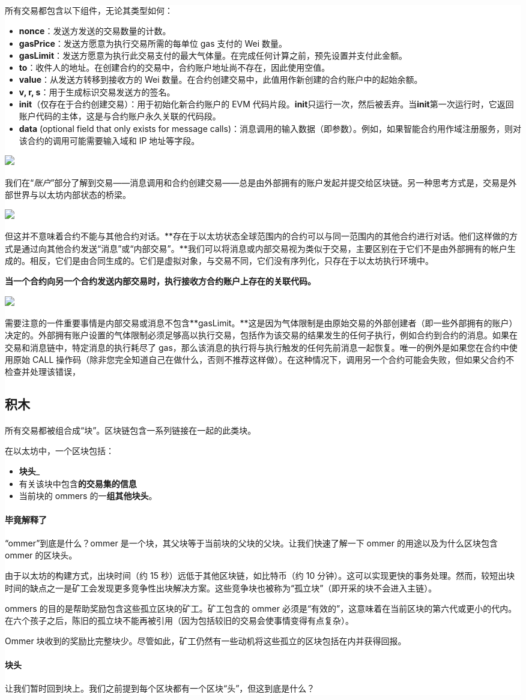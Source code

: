 所有交易都包含以下组件，无论其类型如何：

- **nonce**：发送方发送的交易数量的计数。
- **gasPrice**：发送方愿意为执行交易所需的每单位 gas 支付的 Wei 数量。
- **gasLimit**：发送方愿意为执行此交易支付的最大气体量。在完成任何计算之前，预先设置并支付此金额。
- **to**：收件人的地址。在创建合约的交易中，合约账户地址尚不存在，因此使用空值。
- **value**：从发送方转移到接收方的 Wei 数量。在合约创建交易中，此值用作新创建的合约账户中的起始余额。
- **v, r, s**：用于生成标识交易发送方的签名。
- **init**（仅存在于合约创建交易）：用于初始化新合约账户的 EVM 代码片段。**init**只运行一次，然后被丢弃。当**init**第一次运行时，它返回账户代码的主体，这是与合约账户永久关联的代码段。
- **data** (optional field that only exists for message calls)：消息调用的输入数据（即参数）。例如，如果智能合约用作域注册服务，则对该合约的调用可能需要输入域和 IP 地址等字段。

![](https://uploads-ssl.webflow.com/5ddd80927946cdaa0e71d607/5ddd80927946cd64ae71d704_how-does-ethereum-work-anyway-20.png)

我们在“*账户*”部分了解到交易——消息调用和合约创建交易——总是由外部拥有的账户发起并提交给区块链。另一种思考方式是，交易是外部世界与以太坊内部状态的桥梁。

![](https://uploads-ssl.webflow.com/5ddd80927946cdaa0e71d607/5ddd80927946cd808e71d705_how-does-ethereum-work-anyway-21.png)

但这并不意味着合约不能与其他合约对话。**存在于以太坊状态全球范围内的合约可以与同一范围内的其他合约进行对话。他们这样做的方式是通过向其他合约发送“消息”或“内部交易”。**我们可以将消息或内部交易视为类似于交易，主要区别在于它们不是由外部拥有的帐户生成的。相反，它们是由合同生成的。它们是虚拟对象，与交易不同，它们没有序列化，只存在于以太坊执行环境中。

**当一个合约向另一个合约发送内部交易时，执行接收方合约账户上存在的关联代码。**

![](https://uploads-ssl.webflow.com/5ddd80927946cdaa0e71d607/5ddd80927946cd6e7771d708_how-does-ethereum-work-anyway-22.png)

需要注意的一件重要事情是内部交易或消息不包含**gasLimit。**这是因为气体限制是由原始交易的外部创建者（即一些外部拥有的账户）决定的。外部拥有账户设置的气体限制必须足够高以执行交易，包括作为该交易的结果发生的任何子执行，例如合约到合约的消息。如果在交易和消息链中，特定消息的执行耗尽了 gas，那么该消息的执行将与执行触发的任何先前消息一起恢复。唯一的例外是如果您在合约中使用原始 CALL 操作码（除非您完全知道自己在做什么，否则不推荐这样做）。在这种情况下，调用另一个合约可能会失败，但如果父合约不检查并处理该错误，

## 积木

所有交易都被组合成“块”。区块链包含一系列链接在一​​起的此类块。

在以太坊中，一个区块包括：

- **块头**_
- 有关该块中包含**的交易集的信息**
- 当前块的 ommers 的一**组其他块头**。

#### 毕竟解释了

“ommer”到底是什么？ommer 是一个块，其父块等于当前块的父块的父块。让我们快速了解一下 ommer 的用途以及为什么区块包含 ommer 的区块头。

由于以太坊的构建方式，出块时间（约 15 秒）远低于其他区块链，如比特币（约 10 分钟）。这可以实现更快的事务处理。然而，较短出块时间的缺点之一是矿工会发现更多竞争性出块解决方案。这些竞争块也被称为“孤立块”（即开采的块不会进入主链）。

ommers 的目的是帮助奖励包含这些孤立区块的矿工。矿工包含的 ommer 必须是“有效的”，这意味着在当前区块的第六代或更小的代内。在六个孩子之后，陈旧的孤立块不能再被引用（因为包括较旧的交易会使事情变得有点复杂）。

Ommer 块收到的奖励比完整块少。尽管如此，矿工仍然有一些动机将这些孤立的区块包括在内并获得回报。

#### 块头

让我们暂时回到块上。我们之前提到每个区块都有一个区块“头”，但这到底是什么？
